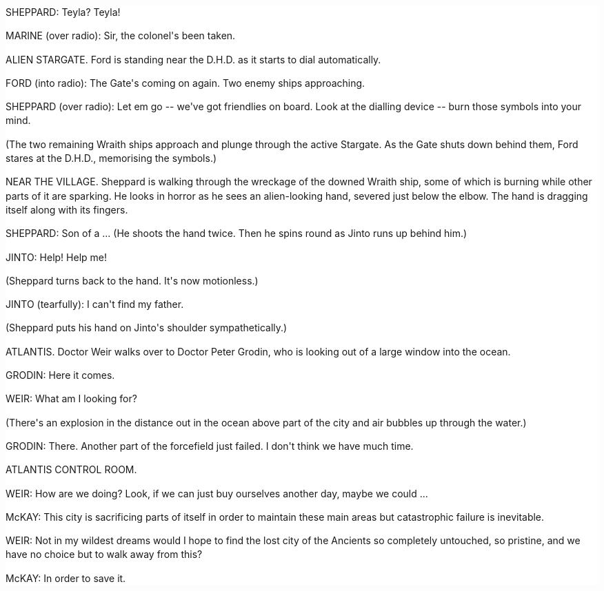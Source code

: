 SHEPPARD: Teyla? Teyla!  
  
MARINE (over radio): Sir, the colonel's been taken.  
  
  
ALIEN STARGATE. Ford is standing near the D.H.D. as it starts to dial
automatically.  
  
FORD (into radio): The Gate's coming on again. Two enemy ships approaching.  
  
SHEPPARD (over radio): Let em go -- we've got friendlies on board. Look at
the dialling device -- burn those symbols into your mind.  
  
(The two remaining Wraith ships approach and plunge through the active
Stargate. As the Gate shuts down behind them, Ford stares at the D.H.D.,
memorising the symbols.)  
  
  
NEAR THE VILLAGE. Sheppard is walking through the wreckage of the downed
Wraith ship, some of which is burning while other parts of it are sparking. He
looks in horror as he sees an alien-looking hand, severed just below the
elbow. The hand is dragging itself along with its fingers.  
  
SHEPPARD: Son of a ... (He shoots the hand twice. Then he spins round as Jinto
runs up behind him.)  
  
JINTO: Help! Help me!  
  
(Sheppard turns back to the hand. It's now motionless.)  
  
JINTO (tearfully): I can't find my father.  
  
(Sheppard puts his hand on Jinto's shoulder sympathetically.)  
  
  
ATLANTIS. Doctor Weir walks over to Doctor Peter Grodin, who is looking out of
a large window into the ocean.  
  
GRODIN: Here it comes.  
  
WEIR: What am I looking for?  
  
(There's an explosion in the distance out in the ocean above part of the city
and air bubbles up through the water.)  
  
GRODIN: There. Another part of the forcefield just failed. I don't think we
have much time.  
  
  
ATLANTIS CONTROL ROOM.  
  
WEIR: How are we doing? Look, if we can just buy ourselves another day, maybe
we could ...  
  
McKAY: This city is sacrificing parts of itself in order to maintain these
main areas but catastrophic failure is inevitable.  
  
WEIR: Not in my wildest dreams would I hope to find the lost city of the
Ancients so completely untouched, so pristine, and we have no choice but to
walk away from this?  
  
McKAY: In order to save it.  
  